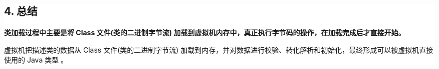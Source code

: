 ## 4. 总结

**类加载过程中主要是将 Class 文件(类的二进制字节流) 加载到虚拟机内存中，真正执行字节码的操作，在加载完成后才直接开始。**

虚拟机把描述类的数据从 Class 文件(类的二进制字节流) 加载到内存，并对数据进行校验、转化解析和初始化，最终形成可以被虚拟机直接使用的 Java 类型 。

















